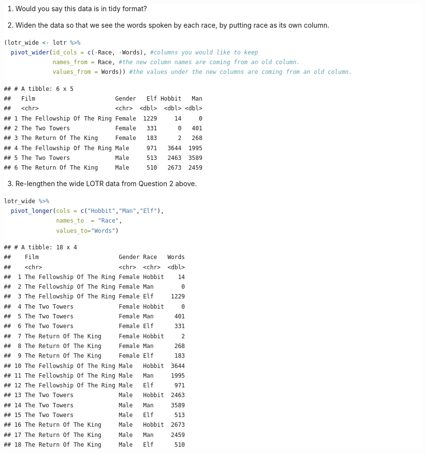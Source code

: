 1. Would you say this data is in tidy format?

   

2. Widen the data so that we see the words spoken by each race, by putting race as its own column.


```r
(lotr_wide <- lotr %>% 
  pivot_wider(id_cols = c(-Race, -Words), #columns you would like to keep
              names_from = Race, #the new column names are coming from an old column.
              values_from = Words)) #the values under the new columns are coming from an old column.
```

```
## # A tibble: 6 x 5
##   Film                       Gender   Elf Hobbit   Man
##   <chr>                      <chr>  <dbl>  <dbl> <dbl>
## 1 The Fellowship Of The Ring Female  1229     14     0
## 2 The Two Towers             Female   331      0   401
## 3 The Return Of The King     Female   183      2   268
## 4 The Fellowship Of The Ring Male     971   3644  1995
## 5 The Two Towers             Male     513   2463  3589
## 6 The Return Of The King     Male     510   2673  2459
```

3. Re-lengthen the wide LOTR data from Question 2 above.


```r
lotr_wide %>% 
  pivot_longer(cols = c("Hobbit","Man","Elf"),
               names_to  = "Race",
               values_to="Words")
```

```
## # A tibble: 18 x 4
##    Film                       Gender Race   Words
##    <chr>                      <chr>  <chr>  <dbl>
##  1 The Fellowship Of The Ring Female Hobbit    14
##  2 The Fellowship Of The Ring Female Man        0
##  3 The Fellowship Of The Ring Female Elf     1229
##  4 The Two Towers             Female Hobbit     0
##  5 The Two Towers             Female Man      401
##  6 The Two Towers             Female Elf      331
##  7 The Return Of The King     Female Hobbit     2
##  8 The Return Of The King     Female Man      268
##  9 The Return Of The King     Female Elf      183
## 10 The Fellowship Of The Ring Male   Hobbit  3644
## 11 The Fellowship Of The Ring Male   Man     1995
## 12 The Fellowship Of The Ring Male   Elf      971
## 13 The Two Towers             Male   Hobbit  2463
## 14 The Two Towers             Male   Man     3589
## 15 The Two Towers             Male   Elf      513
## 16 The Return Of The King     Male   Hobbit  2673
## 17 The Return Of The King     Male   Man     2459
## 18 The Return Of The King     Male   Elf      510
```
